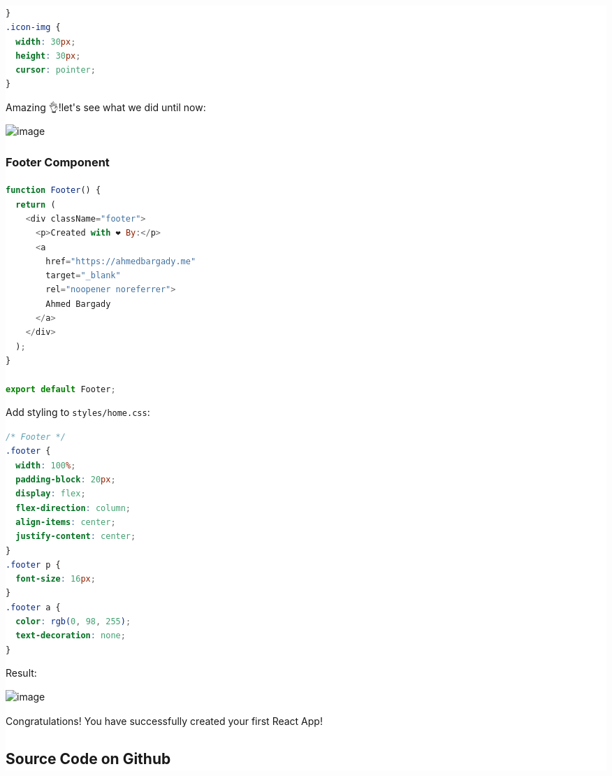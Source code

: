 ```css home.css
}
.icon-img {
  width: 30px;
  height: 30px;
  cursor: pointer;
}
```

Amazing 👌!let's see what we did until now:

![image](https://user-images.githubusercontent.com/72823374/156880362-97e19c1e-760f-474e-9909-85887b06f8f0.png)

### Footer Component

```js Footer.js
function Footer() {
  return (
    <div className="footer">
      <p>Created with ❤️ By:</p>
      <a
        href="https://ahmedbargady.me"
        target="_blank"
        rel="noopener noreferrer">
        Ahmed Bargady
      </a>
    </div>
  );
}

export default Footer;
```

Add styling to `styles/home.css`:

```css home.css
/* Footer */
.footer {
  width: 100%;
  padding-block: 20px;
  display: flex;
  flex-direction: column;
  align-items: center;
  justify-content: center;
}
.footer p {
  font-size: 16px;
}
.footer a {
  color: rgb(0, 98, 255);
  text-decoration: none;
}
```

Result:

![image](https://user-images.githubusercontent.com/72823374/156880426-78cb78a7-ae74-4550-8238-735e7168a656.png)

Congratulations! You have successfully created your first React App!

## Source Code on Github
